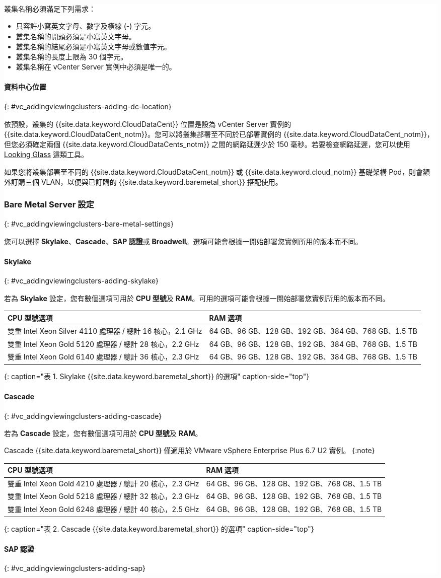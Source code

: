 叢集名稱必須滿足下列需求：
* 只容許小寫英文字母、數字及橫線 (-) 字元。
* 叢集名稱的開頭必須是小寫英文字母。
* 叢集名稱的結尾必須是小寫英文字母或數值字元。
* 叢集名稱的長度上限為 30 個字元。
* 叢集名稱在 vCenter Server 實例中必須是唯一的。

#### 資料中心位置
{: #vc_addingviewingclusters-adding-dc-location}

依預設，叢集的 {{site.data.keyword.CloudDataCent}} 位置是設為 vCenter Server 實例的 {{site.data.keyword.CloudDataCent_notm}}。您可以將叢集部署至不同於已部署實例的 {{site.data.keyword.CloudDataCent_notm}}，但您必須確定兩個 {{site.data.keyword.CloudDataCents_notm}} 之間的網路延遲少於 150 毫秒。若要檢查網路延遲，您可以使用 [Looking Glass](/docs/infrastructure/network-tools?topic=network-tools-about-looking-glass#about-looking-glass) 這類工具。

如果您將叢集部署至不同的 {{site.data.keyword.CloudDataCent_notm}} 或 {{site.data.keyword.cloud_notm}} 基礎架構 Pod，則會額外訂購三個 VLAN，以便與已訂購的 {{site.data.keyword.baremetal_short}} 搭配使用。

### Bare Metal Server 設定
{: #vc_addingviewingclusters-bare-metal-settings}

您可以選擇 **Skylake**、**Cascade**、**SAP 認證**或 **Broadwell**。選項可能會根據一開始部署您實例所用的版本而不同。

#### Skylake
{: #vc_addingviewingclusters-adding-skylake}

若為 **Skylake** 設定，您有數個選項可用於 **CPU 型號**及 **RAM**。可用的選項可能會根據一開始部署您實例所用的版本而不同。

| CPU 型號選項             |RAM 選項          |
|:------------- |:------------- |
|雙重 Intel Xeon Silver 4110 處理器 / 總計 16 核心，2.1 GHz|64 GB、96 GB、128 GB、192 GB、384 GB、768 GB、1.5 TB |
|雙重 Intel Xeon Gold 5120 處理器 / 總計 28 核心，2.2 GHz|64 GB、96 GB、128 GB、192 GB、384 GB、768 GB、1.5 TB |
|雙重 Intel Xeon Gold 6140 處理器 / 總計 36 核心，2.3 GHz |64 GB、96 GB、128 GB、192 GB、384 GB、768 GB、1.5 TB |
{: caption="表 1. Skylake {{site.data.keyword.baremetal_short}} 的選項" caption-side="top"}

#### Cascade
{: #vc_addingviewingclusters-adding-cascade}

若為 **Cascade** 設定，您有數個選項可用於 **CPU 型號**及 **RAM**。

Cascade {{site.data.keyword.baremetal_short}} 僅適用於 VMware vSphere Enterprise Plus 6.7 U2 實例。
{:note}

| CPU 型號選項             |RAM 選項          |
|:------------- |:------------- |
|雙重 Intel Xeon Gold 4210 處理器 / 總計 20 核心，2.3 GHz| 64 GB、96 GB、128 GB、192 GB、768 GB、1.5 TB |
|雙重 Intel Xeon Gold 5218 處理器 / 總計 32 核心，2.3 GHz| 64 GB、96 GB、128 GB、192 GB、768 GB、1.5 TB |
|雙重 Intel Xeon Gold 6248 處理器 / 總計 40 核心，2.5 GHz| 64 GB、96 GB、128 GB、192 GB、768 GB、1.5 TB |
{: caption="表 2. Cascade {{site.data.keyword.baremetal_short}} 的選項" caption-side="top"}

#### SAP 認證
{: #vc_addingviewingclusters-adding-sap}
